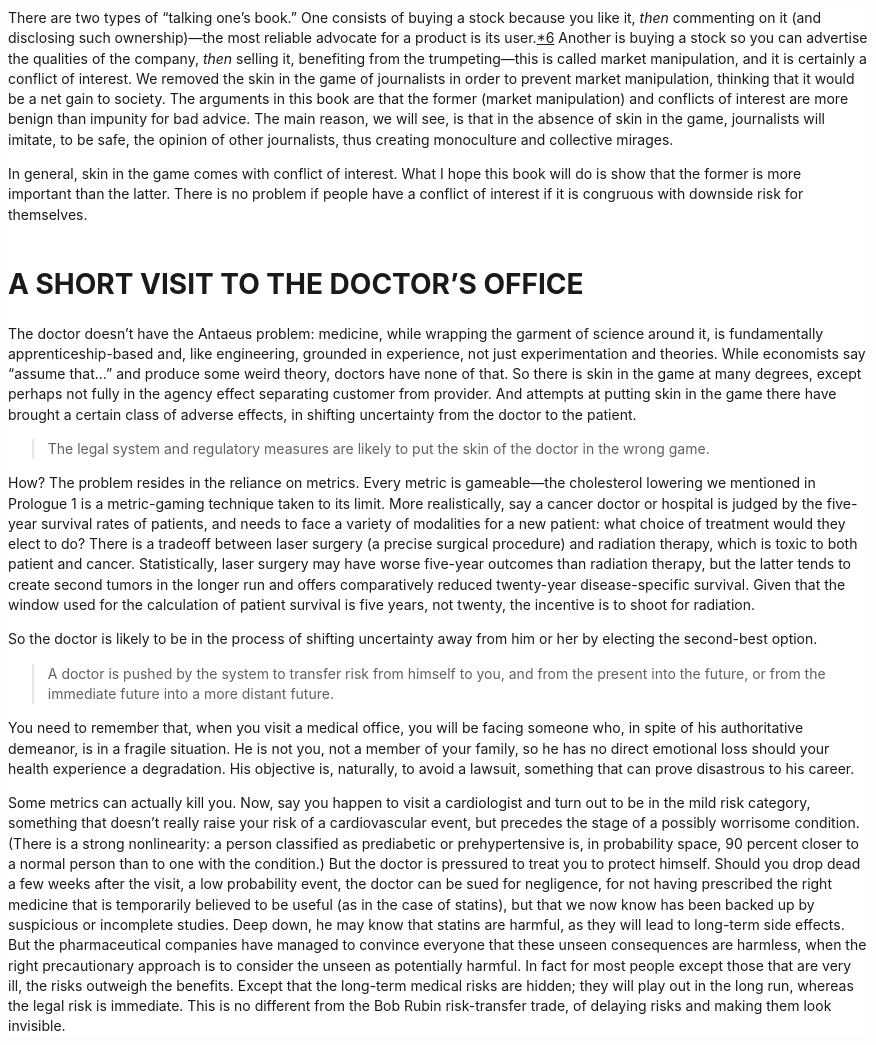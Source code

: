 There are two types of “talking one’s book.” One consists of buying a stock because you like it, *then* commenting on it (and disclosing such ownership)—the most reliable advocate for a product is its user.[*6](#calibre_link-164) Another is buying a stock so you can advertise the qualities of the company, *then* selling it, benefiting from the trumpeting—this is called market manipulation, and it is certainly a conflict of interest. We removed the skin in the game of journalists in order to prevent market manipulation, thinking that it would be a net gain to society. The arguments in this book are that the former (market manipulation) and conflicts of interest are more benign than impunity for bad advice. The main reason, we will see, is that in the absence of skin in the game, journalists will imitate, to be safe, the opinion of other journalists, thus creating monoculture and collective mirages.

In general, skin in the game comes with conflict of interest. What I hope this book will do is show that the former is more important than the latter. There is no problem if people have a conflict of interest if it is congruous with downside risk for themselves.



# A SHORT VISIT TO THE DOCTOR’S OFFICE

The doctor doesn’t have the Antaeus problem: medicine, while wrapping the garment of science around it, is fundamentally apprenticeship-based and, like engineering, grounded in experience, not just experimentation and theories. While economists say “assume that…” and produce some weird theory, doctors have none of that. So there is skin in the game at many degrees, except perhaps not fully in the agency effect separating customer from provider. And attempts at putting skin in the game there have brought a certain class of adverse effects, in shifting uncertainty from the doctor to the patient.

>   The legal system and regulatory measures are likely to put the skin of the doctor in the wrong game.

How? The problem resides in the reliance on metrics. Every metric is gameable—the cholesterol lowering we mentioned in Prologue 1 is a metric-gaming technique taken to its limit. More realistically, say a cancer doctor or hospital is judged by the five-year survival rates of patients, and needs to face a variety of modalities for a new patient: what choice of treatment would they elect to do? There is a tradeoff between laser surgery (a precise surgical procedure) and radiation therapy, which is toxic to both patient and cancer. Statistically, laser surgery may have worse five-year outcomes than radiation therapy, but the latter tends to create second tumors in the longer run and offers comparatively reduced twenty-year disease-specific survival. Given that the window used for the calculation of patient survival is five years, not twenty, the incentive is to shoot for radiation.

So the doctor is likely to be in the process of shifting uncertainty away from him or her by electing the second-best option.

>   A doctor is pushed by the system to transfer risk from himself to you, and from the present into the future, or from the immediate future into a more distant future.



You need to remember that, when you visit a medical office, you will be facing someone who, in spite of his authoritative demeanor, is in a fragile situation. He is not you, not a member of your family, so he has no direct emotional loss should your health experience a degradation. His objective is, naturally, to avoid a lawsuit, something that can prove disastrous to his career.

Some metrics can actually kill you. Now, say you happen to visit a cardiologist and turn out to be in the mild risk category, something that doesn’t really raise your risk of a cardiovascular event, but precedes the stage of a possibly worrisome condition. (There is a strong nonlinearity: a person classified as prediabetic or prehypertensive is, in probability space, 90 percent closer to a normal person than to one with the condition.) But the doctor is pressured to treat you to protect himself. Should you drop dead a few weeks after the visit, a low probability event, the doctor can be sued for negligence, for not having prescribed the right medicine that is temporarily believed to be useful (as in the case of statins), but that we now know has been backed up by suspicious or incomplete studies. Deep down, he may know that statins are harmful, as they will lead to long-term side effects. But the pharmaceutical companies have managed to convince everyone that these unseen consequences are harmless, when the right precautionary approach is to consider the unseen as potentially harmful. In fact for most people except those that are very ill, the risks outweigh the benefits. Except that the long-term medical risks are hidden; they will play out in the long run, whereas the legal risk is immediate. This is no different from the Bob Rubin risk-transfer trade, of delaying risks and making them look invisible.